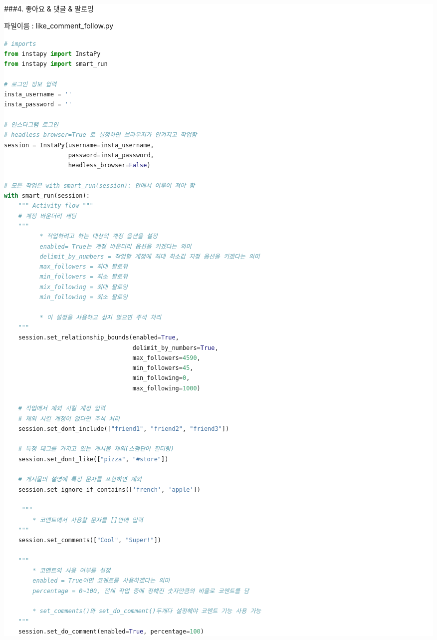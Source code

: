 ###4. 좋아요 & 댓글 & 팔로잉

파일이름 : like_comment_follow.py

```python
# imports
from instapy import InstaPy
from instapy import smart_run

# 로그인 정보 입력
insta_username = ''
insta_password = ''

# 인스타그램 로그인
# headless_browser=True 로 설정하면 브라우저가 안켜지고 작업함
session = InstaPy(username=insta_username,
                  password=insta_password,
                  headless_browser=False)

# 모든 작업은 with smart_run(session): 안에서 이루어 져야 함
with smart_run(session):
    """ Activity flow """
    # 계정 바운더리 세팅
    """
          * 작업하려고 하는 대상의 계정 옵션을 설정
          enabled= True는 계정 바운더리 옵션을 키겠다는 의미
          delimit_by_numbers = 작업할 계정에 최대 최소값 지정 옵션을 키겠다는 의미
          max_followers = 최대 팔로워
          min_followers = 최소 팔로워
          mix_following = 최대 팔로잉
          min_following = 최소 팔로잉

          * 이 설정을 사용하고 싶지 않으면 주석 처리
    """
    session.set_relationship_bounds(enabled=True,
                                    delimit_by_numbers=True,
                                    max_followers=4590,
                                    min_followers=45,
                                    min_following=0,
                                    max_following=1000)

    # 작업에서 제외 시킬 계정 입력
    # 제외 시킬 계정이 없다면 주석 처리
    session.set_dont_include(["friend1", "friend2", "friend3"])

    # 특정 태그를 가지고 있는 게시물 제외(스팸단어 필터링)
    session.set_dont_like(["pizza", "#store"])

    # 게시물의 설명에 특정 문자를 포함하면 제외
    session.set_ignore_if_contains(['french', 'apple'])

     """
        * 코멘트에서 사용할 문자를 []안에 입력 
    """
    session.set_comments(["Cool", "Super!"])

    """
        * 코멘트의 사용 여부를 설정 
        enabled = True이면 코멘트를 사용하겠다는 의미
        percentage = 0~100, 전체 작업 중에 정해진 숫자만큼의 비율로 코멘트를 담

        * set_comments()와 set_do_comment()두개다 설정해야 코멘트 기능 사용 가능
    """
    session.set_do_comment(enabled=True, percentage=100)

```